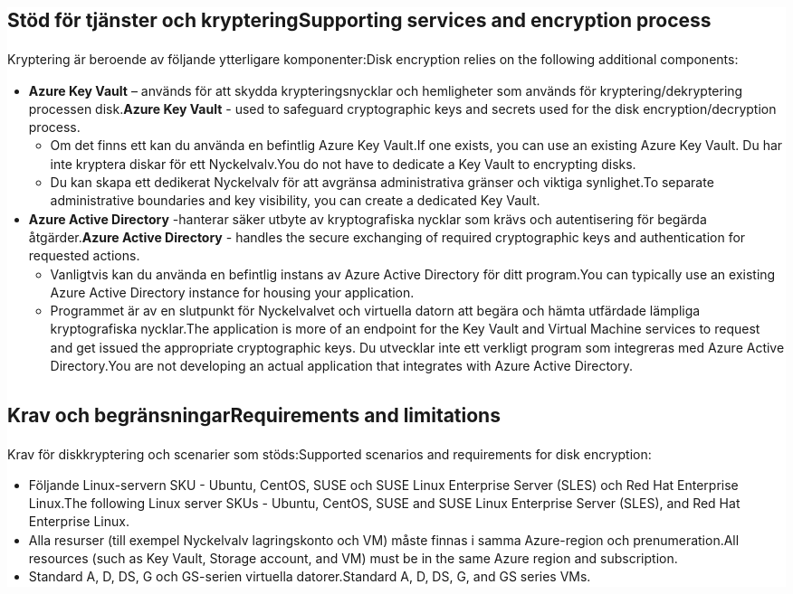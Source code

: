 ## <a name="supporting-services-and-encryption-process"></a><span data-ttu-id="70f4d-158">Stöd för tjänster och kryptering</span><span class="sxs-lookup"><span data-stu-id="70f4d-158">Supporting services and encryption process</span></span>
<span data-ttu-id="70f4d-159">Kryptering är beroende av följande ytterligare komponenter:</span><span class="sxs-lookup"><span data-stu-id="70f4d-159">Disk encryption relies on the following additional components:</span></span>

* <span data-ttu-id="70f4d-160">**Azure Key Vault** – används för att skydda krypteringsnycklar och hemligheter som används för kryptering/dekryptering processen disk.</span><span class="sxs-lookup"><span data-stu-id="70f4d-160">**Azure Key Vault** - used to safeguard cryptographic keys and secrets used for the disk encryption/decryption process.</span></span>
  * <span data-ttu-id="70f4d-161">Om det finns ett kan du använda en befintlig Azure Key Vault.</span><span class="sxs-lookup"><span data-stu-id="70f4d-161">If one exists, you can use an existing Azure Key Vault.</span></span> <span data-ttu-id="70f4d-162">Du har inte kryptera diskar för ett Nyckelvalv.</span><span class="sxs-lookup"><span data-stu-id="70f4d-162">You do not have to dedicate a Key Vault to encrypting disks.</span></span>
  * <span data-ttu-id="70f4d-163">Du kan skapa ett dedikerat Nyckelvalv för att avgränsa administrativa gränser och viktiga synlighet.</span><span class="sxs-lookup"><span data-stu-id="70f4d-163">To separate administrative boundaries and key visibility, you can create a dedicated Key Vault.</span></span>
* <span data-ttu-id="70f4d-164">**Azure Active Directory** -hanterar säker utbyte av kryptografiska nycklar som krävs och autentisering för begärda åtgärder.</span><span class="sxs-lookup"><span data-stu-id="70f4d-164">**Azure Active Directory** - handles the secure exchanging of required cryptographic keys and authentication for requested actions.</span></span>
  * <span data-ttu-id="70f4d-165">Vanligtvis kan du använda en befintlig instans av Azure Active Directory för ditt program.</span><span class="sxs-lookup"><span data-stu-id="70f4d-165">You can typically use an existing Azure Active Directory instance for housing your application.</span></span>
  * <span data-ttu-id="70f4d-166">Programmet är av en slutpunkt för Nyckelvalvet och virtuella datorn att begära och hämta utfärdade lämpliga kryptografiska nycklar.</span><span class="sxs-lookup"><span data-stu-id="70f4d-166">The application is more of an endpoint for the Key Vault and Virtual Machine services to request and get issued the appropriate cryptographic keys.</span></span> <span data-ttu-id="70f4d-167">Du utvecklar inte ett verkligt program som integreras med Azure Active Directory.</span><span class="sxs-lookup"><span data-stu-id="70f4d-167">You are not developing an actual application that integrates with Azure Active Directory.</span></span>

## <a name="requirements-and-limitations"></a><span data-ttu-id="70f4d-168">Krav och begränsningar</span><span class="sxs-lookup"><span data-stu-id="70f4d-168">Requirements and limitations</span></span>
<span data-ttu-id="70f4d-169">Krav för diskkryptering och scenarier som stöds:</span><span class="sxs-lookup"><span data-stu-id="70f4d-169">Supported scenarios and requirements for disk encryption:</span></span>

* <span data-ttu-id="70f4d-170">Följande Linux-servern SKU - Ubuntu, CentOS, SUSE och SUSE Linux Enterprise Server (SLES) och Red Hat Enterprise Linux.</span><span class="sxs-lookup"><span data-stu-id="70f4d-170">The following Linux server SKUs - Ubuntu, CentOS, SUSE and SUSE Linux Enterprise Server (SLES), and Red Hat Enterprise Linux.</span></span>
* <span data-ttu-id="70f4d-171">Alla resurser (till exempel Nyckelvalv lagringskonto och VM) måste finnas i samma Azure-region och prenumeration.</span><span class="sxs-lookup"><span data-stu-id="70f4d-171">All resources (such as Key Vault, Storage account, and VM) must be in the same Azure region and subscription.</span></span>
* <span data-ttu-id="70f4d-172">Standard A, D, DS, G och GS-serien virtuella datorer.</span><span class="sxs-lookup"><span data-stu-id="70f4d-172">Standard A, D, DS, G, and GS series VMs.</span></span>
